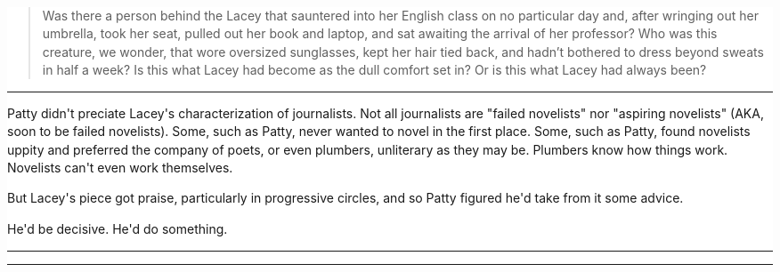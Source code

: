 >Was there a person behind the Lacey that sauntered into her English class on no particular day and, after wringing out her umbrella, took her seat, pulled out her book and laptop, and sat awaiting the arrival of her professor? Who was this creature, we wonder, that wore oversized sunglasses, kept her hair tied back, and hadn’t bothered to dress beyond sweats in half a week? Is this what Lacey had become as the dull comfort set in? Or is this what Lacey had always been?

---

Patty didn&#39;t preciate Lacey&#39;s characterization of journalists. Not all journalists are &quot;failed novelists&quot; nor &quot;aspiring novelists&quot; (AKA, soon to be failed novelists). Some, such as Patty, never wanted to novel in the first place. Some, such as Patty, found novelists uppity and preferred the company of poets, or even plumbers, unliterary as they may be. Plumbers know how things work. Novelists can&#39;t even work themselves.

But Lacey&#39;s piece got praise, particularly in progressive circles, and so Patty figured he&#39;d take from it some advice.

He&#39;d be decisive. He&#39;d do something.

---
---